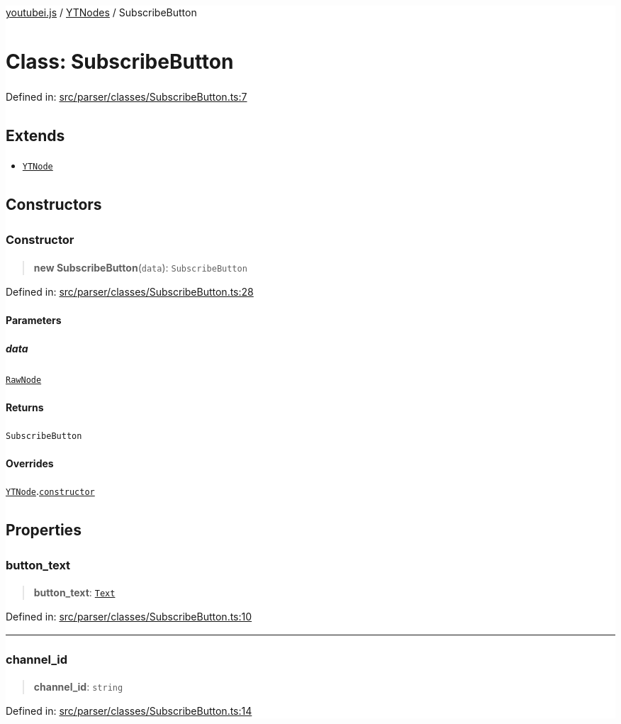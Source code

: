 [youtubei.js](../../../../README.md) / [YTNodes](../README.md) / SubscribeButton

# Class: SubscribeButton

Defined in: [src/parser/classes/SubscribeButton.ts:7](https://github.com/LuanRT/YouTube.js/blob/0733f60b57877f6b8b87dfd5cc6195b5085f5c09/src/parser/classes/SubscribeButton.ts#L7)

## Extends

- [`YTNode`](../../Helpers/classes/YTNode.md)

## Constructors

### Constructor

> **new SubscribeButton**(`data`): `SubscribeButton`

Defined in: [src/parser/classes/SubscribeButton.ts:28](https://github.com/LuanRT/YouTube.js/blob/0733f60b57877f6b8b87dfd5cc6195b5085f5c09/src/parser/classes/SubscribeButton.ts#L28)

#### Parameters

##### data

[`RawNode`](../../../../type-aliases/RawNode.md)

#### Returns

`SubscribeButton`

#### Overrides

[`YTNode`](../../Helpers/classes/YTNode.md).[`constructor`](../../Helpers/classes/YTNode.md#constructor)

## Properties

### button\_text

> **button\_text**: [`Text`](../../Misc/classes/Text.md)

Defined in: [src/parser/classes/SubscribeButton.ts:10](https://github.com/LuanRT/YouTube.js/blob/0733f60b57877f6b8b87dfd5cc6195b5085f5c09/src/parser/classes/SubscribeButton.ts#L10)

***

### channel\_id

> **channel\_id**: `string`

Defined in: [src/parser/classes/SubscribeButton.ts:14](https://github.com/LuanRT/YouTube.js/blob/0733f60b57877f6b8b87dfd5cc6195b5085f5c09/src/parser/classes/SubscribeButton.ts#L14)
